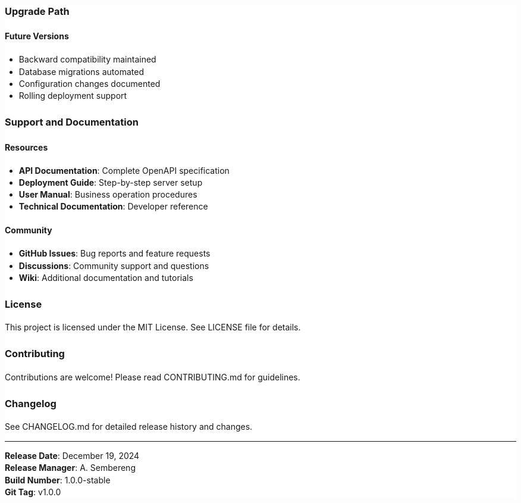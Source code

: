 ### Upgrade Path

#### Future Versions
- Backward compatibility maintained
- Database migrations automated
- Configuration changes documented
- Rolling deployment support

### Support and Documentation

#### Resources
- **API Documentation**: Complete OpenAPI specification
- **Deployment Guide**: Step-by-step server setup
- **User Manual**: Business operation procedures
- **Technical Documentation**: Developer reference

#### Community
- **GitHub Issues**: Bug reports and feature requests
- **Discussions**: Community support and questions
- **Wiki**: Additional documentation and tutorials

### License
This project is licensed under the MIT License. See LICENSE file for details.

### Contributing
Contributions are welcome! Please read CONTRIBUTING.md for guidelines.

### Changelog
See CHANGELOG.md for detailed release history and changes.

---

**Release Date**: December 19, 2024  
**Release Manager**: A. Sembereng  
**Build Number**: 1.0.0-stable  
**Git Tag**: v1.0.0
